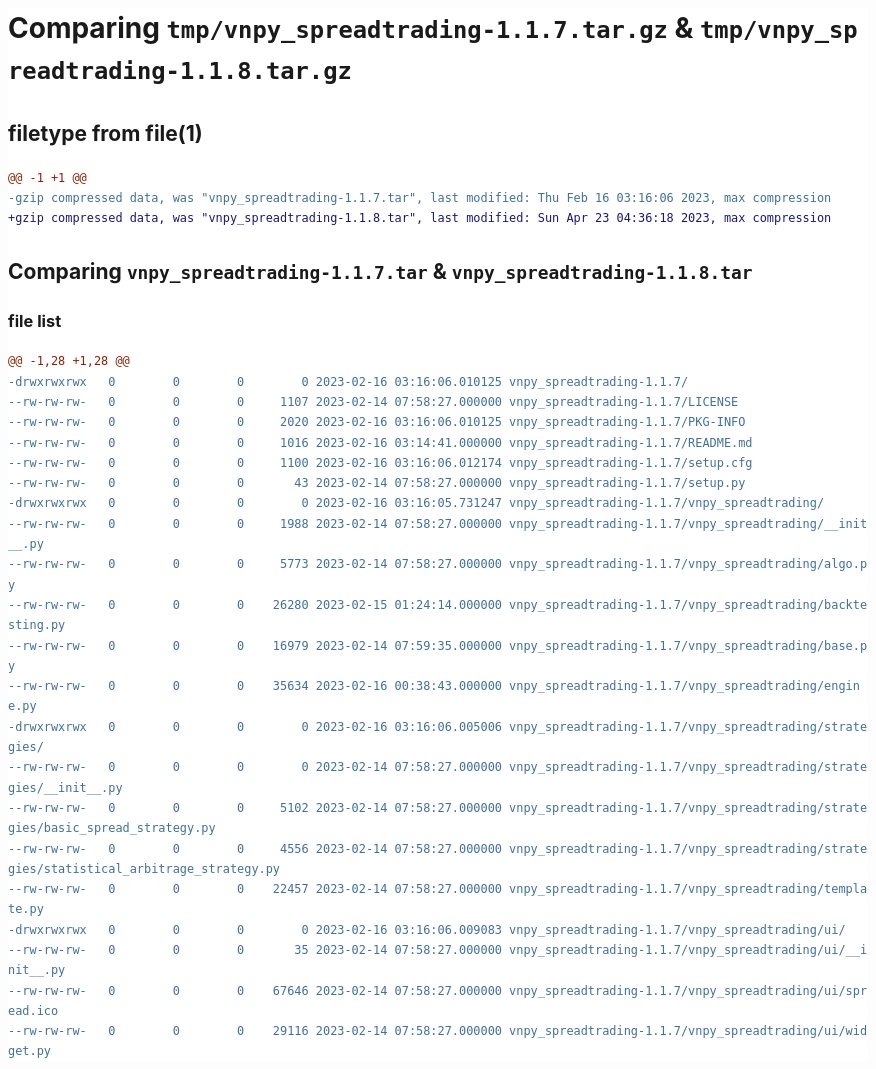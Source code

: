 # Comparing `tmp/vnpy_spreadtrading-1.1.7.tar.gz` & `tmp/vnpy_spreadtrading-1.1.8.tar.gz`

## filetype from file(1)

```diff
@@ -1 +1 @@
-gzip compressed data, was "vnpy_spreadtrading-1.1.7.tar", last modified: Thu Feb 16 03:16:06 2023, max compression
+gzip compressed data, was "vnpy_spreadtrading-1.1.8.tar", last modified: Sun Apr 23 04:36:18 2023, max compression
```

## Comparing `vnpy_spreadtrading-1.1.7.tar` & `vnpy_spreadtrading-1.1.8.tar`

### file list

```diff
@@ -1,28 +1,28 @@
-drwxrwxrwx   0        0        0        0 2023-02-16 03:16:06.010125 vnpy_spreadtrading-1.1.7/
--rw-rw-rw-   0        0        0     1107 2023-02-14 07:58:27.000000 vnpy_spreadtrading-1.1.7/LICENSE
--rw-rw-rw-   0        0        0     2020 2023-02-16 03:16:06.010125 vnpy_spreadtrading-1.1.7/PKG-INFO
--rw-rw-rw-   0        0        0     1016 2023-02-16 03:14:41.000000 vnpy_spreadtrading-1.1.7/README.md
--rw-rw-rw-   0        0        0     1100 2023-02-16 03:16:06.012174 vnpy_spreadtrading-1.1.7/setup.cfg
--rw-rw-rw-   0        0        0       43 2023-02-14 07:58:27.000000 vnpy_spreadtrading-1.1.7/setup.py
-drwxrwxrwx   0        0        0        0 2023-02-16 03:16:05.731247 vnpy_spreadtrading-1.1.7/vnpy_spreadtrading/
--rw-rw-rw-   0        0        0     1988 2023-02-14 07:58:27.000000 vnpy_spreadtrading-1.1.7/vnpy_spreadtrading/__init__.py
--rw-rw-rw-   0        0        0     5773 2023-02-14 07:58:27.000000 vnpy_spreadtrading-1.1.7/vnpy_spreadtrading/algo.py
--rw-rw-rw-   0        0        0    26280 2023-02-15 01:24:14.000000 vnpy_spreadtrading-1.1.7/vnpy_spreadtrading/backtesting.py
--rw-rw-rw-   0        0        0    16979 2023-02-14 07:59:35.000000 vnpy_spreadtrading-1.1.7/vnpy_spreadtrading/base.py
--rw-rw-rw-   0        0        0    35634 2023-02-16 00:38:43.000000 vnpy_spreadtrading-1.1.7/vnpy_spreadtrading/engine.py
-drwxrwxrwx   0        0        0        0 2023-02-16 03:16:06.005006 vnpy_spreadtrading-1.1.7/vnpy_spreadtrading/strategies/
--rw-rw-rw-   0        0        0        0 2023-02-14 07:58:27.000000 vnpy_spreadtrading-1.1.7/vnpy_spreadtrading/strategies/__init__.py
--rw-rw-rw-   0        0        0     5102 2023-02-14 07:58:27.000000 vnpy_spreadtrading-1.1.7/vnpy_spreadtrading/strategies/basic_spread_strategy.py
--rw-rw-rw-   0        0        0     4556 2023-02-14 07:58:27.000000 vnpy_spreadtrading-1.1.7/vnpy_spreadtrading/strategies/statistical_arbitrage_strategy.py
--rw-rw-rw-   0        0        0    22457 2023-02-14 07:58:27.000000 vnpy_spreadtrading-1.1.7/vnpy_spreadtrading/template.py
-drwxrwxrwx   0        0        0        0 2023-02-16 03:16:06.009083 vnpy_spreadtrading-1.1.7/vnpy_spreadtrading/ui/
--rw-rw-rw-   0        0        0       35 2023-02-14 07:58:27.000000 vnpy_spreadtrading-1.1.7/vnpy_spreadtrading/ui/__init__.py
--rw-rw-rw-   0        0        0    67646 2023-02-14 07:58:27.000000 vnpy_spreadtrading-1.1.7/vnpy_spreadtrading/ui/spread.ico
--rw-rw-rw-   0        0        0    29116 2023-02-14 07:58:27.000000 vnpy_spreadtrading-1.1.7/vnpy_spreadtrading/ui/widget.py
```